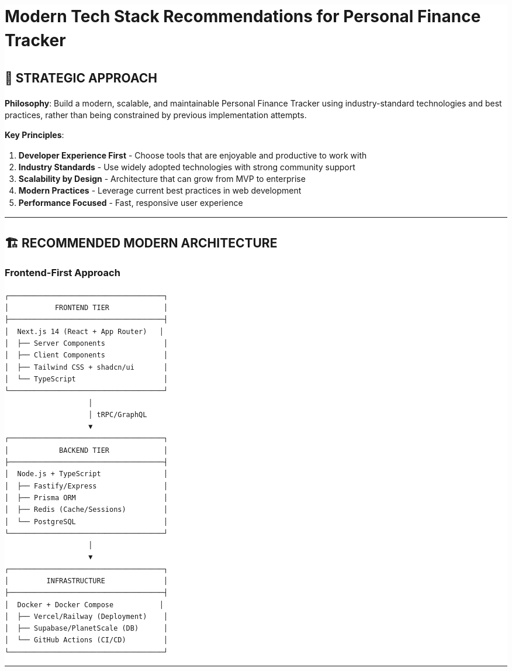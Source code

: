 # Modern Tech Stack Recommendations for Personal Finance Tracker

## 🎯 STRATEGIC APPROACH

**Philosophy**: Build a modern, scalable, and maintainable Personal Finance Tracker using industry-standard technologies and best practices, rather than being constrained by previous implementation attempts.

**Key Principles**:
1. **Developer Experience First** - Choose tools that are enjoyable and productive to work with
2. **Industry Standards** - Use widely adopted technologies with strong community support
3. **Scalability by Design** - Architecture that can grow from MVP to enterprise
4. **Modern Practices** - Leverage current best practices in web development
5. **Performance Focused** - Fast, responsive user experience

---

## 🏗️ RECOMMENDED MODERN ARCHITECTURE

### **Frontend-First Approach**
```
┌─────────────────────────────────────┐
│           FRONTEND TIER             │
├─────────────────────────────────────┤
│  Next.js 14 (React + App Router)   │
│  ├── Server Components              │
│  ├── Client Components              │
│  ├── Tailwind CSS + shadcn/ui       │
│  └── TypeScript                     │
└─────────────────────────────────────┘
                    │
                    │ tRPC/GraphQL
                    ▼
┌─────────────────────────────────────┐
│            BACKEND TIER             │
├─────────────────────────────────────┤
│  Node.js + TypeScript               │
│  ├── Fastify/Express                │
│  ├── Prisma ORM                     │
│  ├── Redis (Cache/Sessions)         │
│  └── PostgreSQL                     │
└─────────────────────────────────────┘
                    │
                    ▼
┌─────────────────────────────────────┐
│         INFRASTRUCTURE              │
├─────────────────────────────────────┤
│  Docker + Docker Compose           │
│  ├── Vercel/Railway (Deployment)    │
│  ├── Supabase/PlanetScale (DB)      │
│  └── GitHub Actions (CI/CD)         │
└─────────────────────────────────────┘
```

---